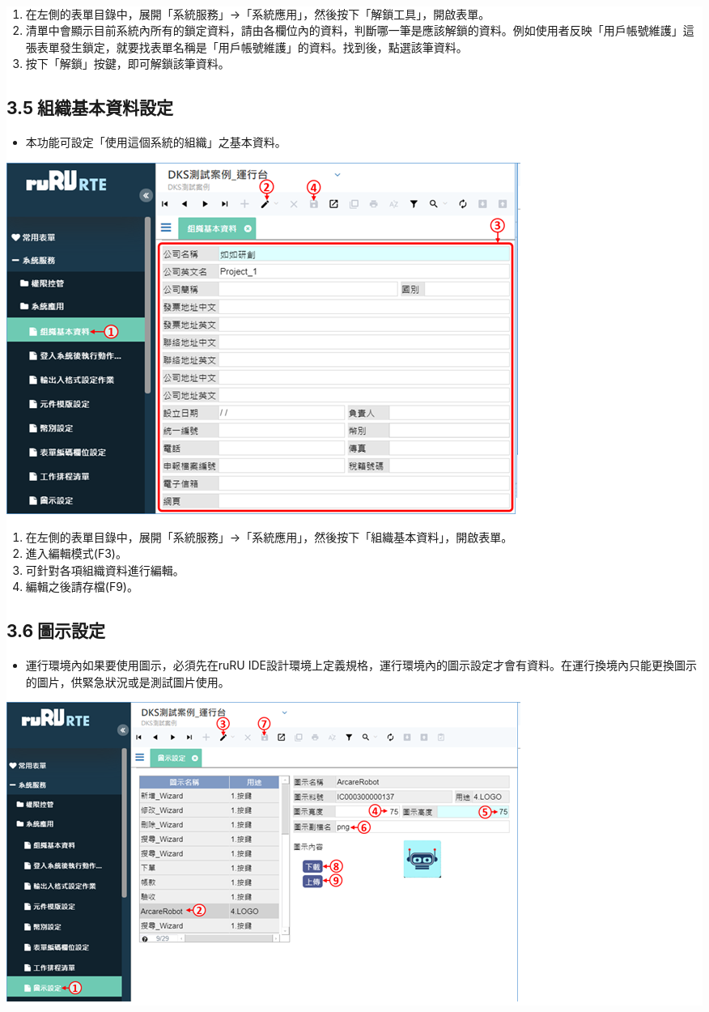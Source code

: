 1. 在左側的表單目錄中，展開「系統服務」→「系統應用」，然後按下「解鎖工具」，開啟表單。
2. 清單中會顯示目前系統內所有的鎖定資料，請由各欄位內的資料，判斷哪一筆是應該解鎖的資料。例如使用者反映「用戶帳號維護」這張表單發生鎖定，就要找表單名稱是「用戶帳號維護」的資料。找到後，點選該筆資料。
3. 按下「解鎖」按鍵，即可解鎖該筆資料。
 

## 3.5 組織基本資料設定

- 本功能可設定「使用這個系統的組織」之基本資料。

![](images/UTL-03.5.png)

1. 在左側的表單目錄中，展開「系統服務」→「系統應用」，然後按下「組織基本資料」，開啟表單。
2. 進入編輯模式(F3)。
3. 可針對各項組織資料進行編輯。
4. 編輯之後請存檔(F9)。
 

## 3.6 圖示設定

- 運行環境內如果要使用圖示，必須先在ruRU IDE設計環境上定義規格，運行環境內的圖示設定才會有資料。在運行換境內只能更換圖示的圖片，供緊急狀況或是測試圖片使用。

![](images/UTL-03.6.png)
